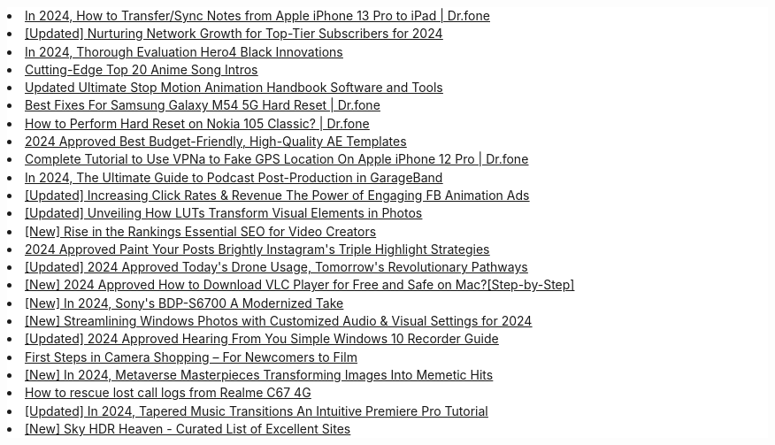 <li><a href="https://iphone-transfer.techidaily.com/in-2024-how-to-transfersync-notes-from-apple-iphone-13-pro-to-ipad-drfone-by-drfone-transfer-from-ios/"><u>In 2024, How to Transfer/Sync Notes from Apple iPhone 13 Pro to iPad | Dr.fone</u></a></li>
<li><a href="https://fox-direct.techidaily.com/updated-nurturing-network-growth-for-top-tier-subscribers-for-2024/"><u>[Updated] Nurturing Network Growth for Top-Tier Subscribers for 2024</u></a></li>
<li><a href="https://fox-direct.techidaily.com/in-2024-thorough-evaluation-hero4-black-innovations/"><u>In 2024, Thorough Evaluation  Hero4 Black Innovations</u></a></li>
<li><a href="https://fox-direct.techidaily.com/cutting-edge-top-20-anime-song-intros/"><u>Cutting-Edge Top 20 Anime Song Intros</u></a></li>
<li><a href="https://ai-video-tools.techidaily.com/updated-ultimate-stop-motion-animation-handbook-software-and-tools/"><u>Updated Ultimate Stop Motion Animation Handbook Software and Tools</u></a></li>
<li><a href="https://techidaily.com/best-fixes-for-samsung-galaxy-m54-5g-hard-reset-drfone-by-drfone-reset-android-reset-android/"><u>Best Fixes For Samsung Galaxy M54 5G Hard Reset | Dr.fone</u></a></li>
<li><a href="https://techidaily.com/how-to-perform-hard-reset-on-nokia-105-classic-drfone-by-drfone-reset-android-reset-android/"><u>How to Perform Hard Reset on Nokia 105 Classic? | Dr.fone</u></a></li>
<li><a href="https://fox-direct.techidaily.com/2024-approved-best-budget-friendly-high-quality-ae-templates/"><u>2024 Approved  Best Budget-Friendly, High-Quality AE Templates</u></a></li>
<li><a href="https://fake-location.techidaily.com/complete-tutorial-to-use-vpna-to-fake-gps-location-on-apple-iphone-12-pro-drfone-by-drfone-virtual-ios/"><u>Complete Tutorial to Use VPNa to Fake GPS Location On Apple iPhone 12 Pro | Dr.fone</u></a></li>
<li><a href="https://fox-direct.techidaily.com/in-2024-the-ultimate-guide-to-podcast-post-production-in-garageband/"><u>In 2024, The Ultimate Guide to Podcast Post-Production in GarageBand</u></a></li>
<li><a href="https://facebook-video-content.techidaily.com/updated-increasing-click-rates-and-revenue-the-power-of-engaging-fb-animation-ads/"><u>[Updated] Increasing Click Rates & Revenue  The Power of Engaging FB Animation Ads</u></a></li>
<li><a href="https://fox-direct.techidaily.com/updated-unveiling-how-luts-transform-visual-elements-in-photos/"><u>[Updated] Unveiling How LUTs Transform Visual Elements in Photos</u></a></li>
<li><a href="https://youtube-help.techidaily.com/new-rise-in-the-rankings-essential-seo-for-video-creators/"><u>[New] Rise in the Rankings  Essential SEO for Video Creators</u></a></li>
<li><a href="https://instagram-video-files.techidaily.com/2024-approved-paint-your-posts-brightly-instagrams-triple-highlight-strategies/"><u>2024 Approved  Paint Your Posts Brightly  Instagram's Triple Highlight Strategies</u></a></li>
<li><a href="https://fox-direct.techidaily.com/updated-2024-approved-todays-drone-usage-tomorrows-revolutionary-pathways/"><u>[Updated] 2024 Approved  Today's Drone Usage, Tomorrow's Revolutionary Pathways</u></a></li>
<li><a href="https://fox-direct.techidaily.com/new-2024-approved-how-to-download-vlc-player-for-free-and-safe-on-macstep-by-step/"><u>[New] 2024 Approved  How to Download VLC Player for Free and Safe on Mac?[Step-by-Step]</u></a></li>
<li><a href="https://fox-direct.techidaily.com/new-in-2024-sonys-bdp-s6700-a-modernized-take/"><u>[New] In 2024, Sony's BDP-S6700  A Modernized Take</u></a></li>
<li><a href="https://fox-direct.techidaily.com/new-streamlining-windows-photos-with-customized-audio-and-visual-settings-for-2024/"><u>[New] Streamlining Windows Photos with Customized Audio & Visual Settings for 2024</u></a></li>
<li><a href="https://fox-direct.techidaily.com/updated-2024-approved-hearing-from-you-simple-windows-10-recorder-guide/"><u>[Updated] 2024 Approved  Hearing From You  Simple Windows 10 Recorder Guide</u></a></li>
<li><a href="https://extra-tips.techidaily.com/first-steps-in-camera-shopping-for-newcomers-to-film/"><u>First Steps in Camera Shopping – For Newcomers to Film</u></a></li>
<li><a href="https://fox-direct.techidaily.com/new-in-2024-metaverse-masterpieces-transforming-images-into-memetic-hits/"><u>[New] In 2024, Metaverse Masterpieces  Transforming Images Into Memetic Hits</u></a></li>
<li><a href="https://blog-min.techidaily.com/how-to-rescue-lost-call-logs-from-realme-c67-4g-by-fonelab-android-recover-call-logs/"><u>How to rescue lost call logs from Realme C67 4G</u></a></li>
<li><a href="https://fox-direct.techidaily.com/updated-in-2024-tapered-music-transitions-an-intuitive-premiere-pro-tutorial/"><u>[Updated] In 2024, Tapered Music Transitions  An Intuitive Premiere Pro Tutorial</u></a></li>
<li><a href="https://fox-direct.techidaily.com/new-sky-hdr-heaven-curated-list-of-excellent-sites/"><u>[New] Sky HDR Heaven - Curated List of Excellent Sites</u></a></li>